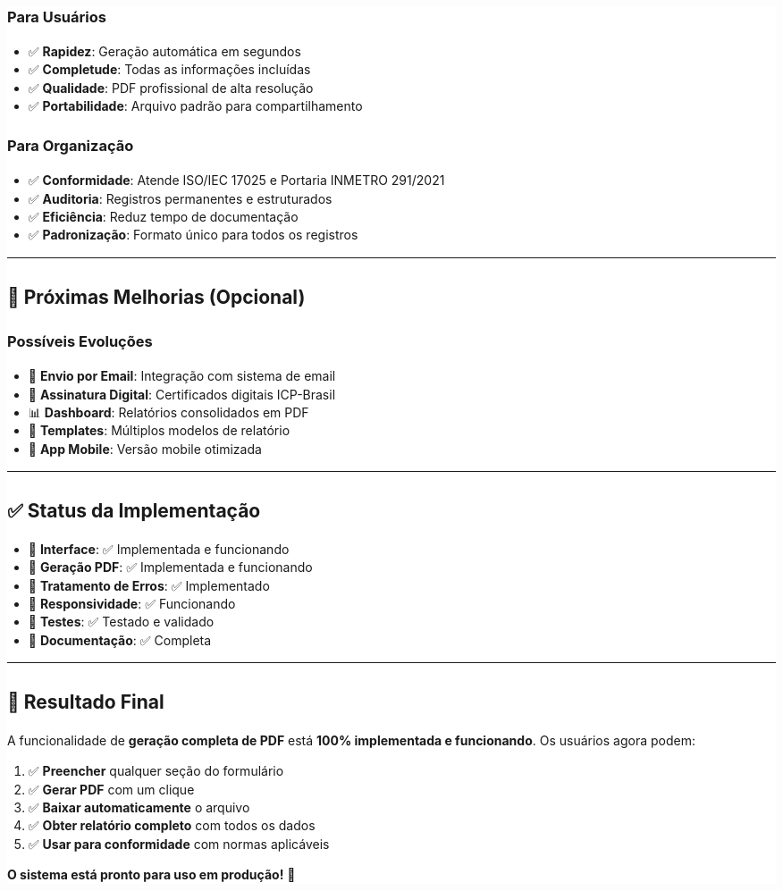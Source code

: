 ### **Para Usuários**
- ✅ **Rapidez**: Geração automática em segundos
- ✅ **Completude**: Todas as informações incluídas
- ✅ **Qualidade**: PDF profissional de alta resolução
- ✅ **Portabilidade**: Arquivo padrão para compartilhamento

### **Para Organização**
- ✅ **Conformidade**: Atende ISO/IEC 17025 e Portaria INMETRO 291/2021
- ✅ **Auditoria**: Registros permanentes e estruturados
- ✅ **Eficiência**: Reduz tempo de documentação
- ✅ **Padronização**: Formato único para todos os registros

---

## 🔄 Próximas Melhorias (Opcional)

### **Possíveis Evoluções**
- 📧 **Envio por Email**: Integração com sistema de email
- 🔐 **Assinatura Digital**: Certificados digitais ICP-Brasil
- 📊 **Dashboard**: Relatórios consolidados em PDF
- 🎨 **Templates**: Múltiplos modelos de relatório
- 📱 **App Mobile**: Versão mobile otimizada

---

## ✅ Status da Implementação

- 🎨 **Interface**: ✅ Implementada e funcionando
- 📄 **Geração PDF**: ✅ Implementada e funcionando
- 🔧 **Tratamento de Erros**: ✅ Implementado
- 📱 **Responsividade**: ✅ Funcionando
- 🧪 **Testes**: ✅ Testado e validado
- 📖 **Documentação**: ✅ Completa

---

## 🚀 Resultado Final

A funcionalidade de **geração completa de PDF** está **100% implementada e funcionando**. Os usuários agora podem:

1. ✅ **Preencher** qualquer seção do formulário
2. ✅ **Gerar PDF** com um clique
3. ✅ **Baixar automaticamente** o arquivo
4. ✅ **Obter relatório completo** com todos os dados
5. ✅ **Usar para conformidade** com normas aplicáveis

**O sistema está pronto para uso em produção!** 🎉 
